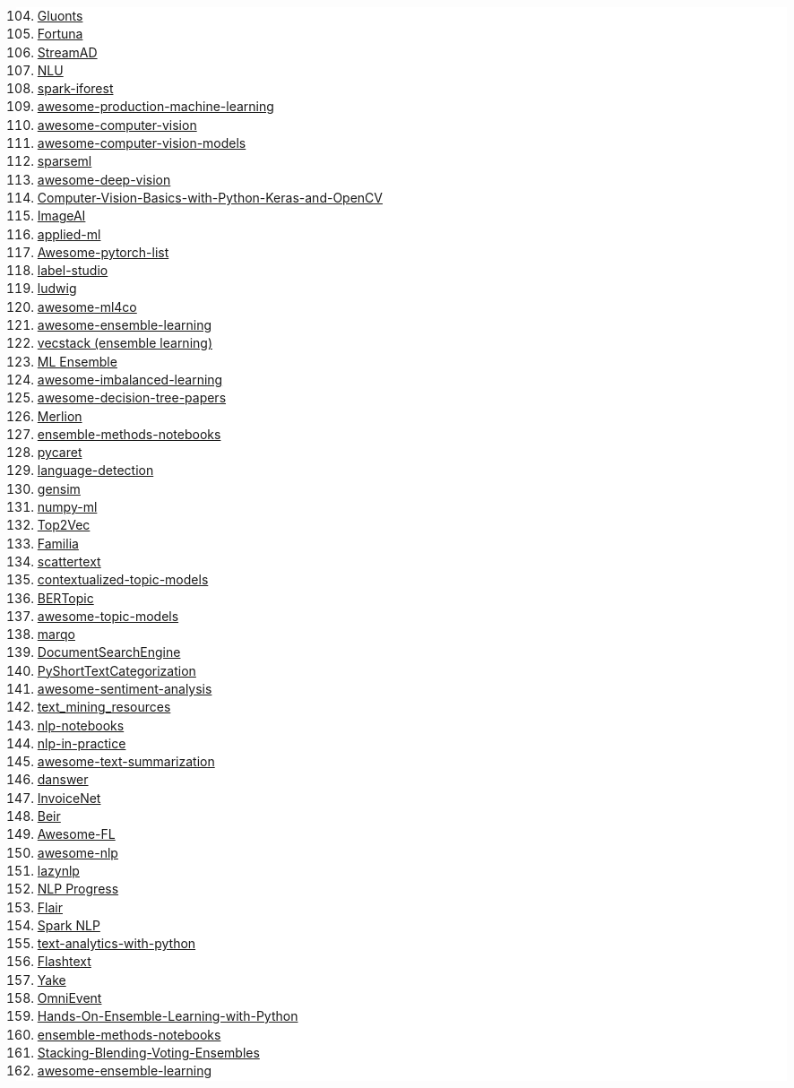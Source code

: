 104. [Gluonts](https://github.com/awslabs/gluonts)
105. [Fortuna](https://github.com/awslabs/fortuna)
106. [StreamAD](https://github.com/Fengrui-Liu/StreamAD)
107. [NLU](https://github.com/JohnSnowLabs/nlu)
108. [spark-iforest](https://github.com/titicaca/spark-iforest)
109. [awesome-production-machine-learning](https://github.com/EthicalML/awesome-production-machine-learning)
110. [awesome-computer-vision](https://github.com/jbhuang0604/awesome-computer-vision)
110. [awesome-computer-vision-models](https://github.com/gmalivenko/awesome-computer-vision-models)
110. [sparseml](https://github.com/neuralmagic/sparseml)
111. [awesome-deep-vision](https://github.com/kjw0612/awesome-deep-vision)
112. [Computer-Vision-Basics-with-Python-Keras-and-OpenCV](https://github.com/jrobchin/Computer-Vision-Basics-with-Python-Keras-and-OpenCV)
113. [ImageAI](https://github.com/OlafenwaMoses/ImageAI)
114. [applied-ml](https://github.com/eugeneyan/applied-ml)
115. [Awesome-pytorch-list](https://github.com/bharathgs/Awesome-pytorch-list)
116. [label-studio](https://github.com/HumanSignal/label-studio)
117. [ludwig](https://github.com/ludwig-ai/ludwig)
118. [awesome-ml4co](https://github.com/Thinklab-SJTU/awesome-ml4co)
119. [awesome-ensemble-learning](https://github.com/yzhao062/awesome-ensemble-learning)
120. [vecstack (ensemble learning)](https://github.com/vecxoz/vecstack)
121. [ML Ensemble](https://github.com/flennerhag/mlens)
122. [awesome-imbalanced-learning](https://github.com/ZhiningLiu1998/awesome-imbalanced-learning)
123. [awesome-decision-tree-papers](https://github.com/benedekrozemberczki/awesome-decision-tree-papers)
124. [Merlion](https://github.com/salesforce/Merlion)
125. [ensemble-methods-notebooks](https://github.com/gkunapuli/ensemble-methods-notebooks)
126. [pycaret](https://github.com/pycaret/pycaret)
127. [language-detection](https://github.com/patrickschur/language-detection)
128. [gensim](https://github.com/RaRe-Technologies/gensim)
129. [numpy-ml](https://github.com/ddbourgin/numpy-ml)
130. [Top2Vec](https://github.com/ddangelov/Top2Vec)
131. [Familia](https://github.com/baidu/Familia)
132. [scattertext](https://github.com/JasonKessler/scattertext)
133. [contextualized-topic-models](https://github.com/MilaNLProc/contextualized-topic-models)
134. [BERTopic](https://github.com/MaartenGr/BERTopic)
135. [awesome-topic-models](https://github.com/jonaschn/awesome-topic-models)
136. [marqo](https://github.com/marqo-ai/marqo)
137. [DocumentSearchEngine](https://github.com/zayedrais/DocumentSearchEngine)
138. [PyShortTextCategorization](https://github.com/stephenhky/PyShortTextCategorization)
139. [awesome-sentiment-analysis](https://github.com/laugustyniak/awesome-sentiment-analysis)
140. [text_mining_resources](https://github.com/stepthom/text_mining_resources)
141. [nlp-notebooks](https://github.com/nlptown/nlp-notebooks)
142. [nlp-in-practice](https://github.com/kavgan/nlp-in-practice)
143. [awesome-text-summarization](https://github.com/mathsyouth/awesome-text-summarization)
144. [danswer](https://github.com/danswer-ai/danswer)
145. [InvoiceNet](https://github.com/naiveHobo/InvoiceNet)
146. [Beir](https://github.com/beir-cellar/beir)
147. [Awesome-FL](https://github.com/youngfish42/Awesome-FL)
148. [awesome-nlp](https://github.com/keon/awesome-nlp)
149. [lazynlp](https://github.com/chiphuyen/lazynlp)
150. [NLP Progress](https://github.com/sebastianruder/NLP-progress)
151. [Flair](https://github.com/flairNLP/flair)
152. [Spark NLP](https://github.com/JohnSnowLabs/spark-nlp)
153. [text-analytics-with-python](https://github.com/dipanjanS/text-analytics-with-python)
154. [Flashtext](https://github.com/vi3k6i5/flashtext)
155. [Yake](https://github.com/LIAAD/yake)
156. [OmniEvent](https://github.com/THU-KEG/OmniEvent)
157. [Hands-On-Ensemble-Learning-with-Python](https://github.com/PacktPublishing/Hands-On-Ensemble-Learning-with-Python)
158. [ensemble-methods-notebooks](https://github.com/gkunapuli/ensemble-methods-notebooks)
159. [Stacking-Blending-Voting-Ensembles](https://github.com/FernandoLpz/Stacking-Blending-Voting-Ensembles)
160. [awesome-ensemble-learning](https://github.com/yzhao062/awesome-ensemble-learning)